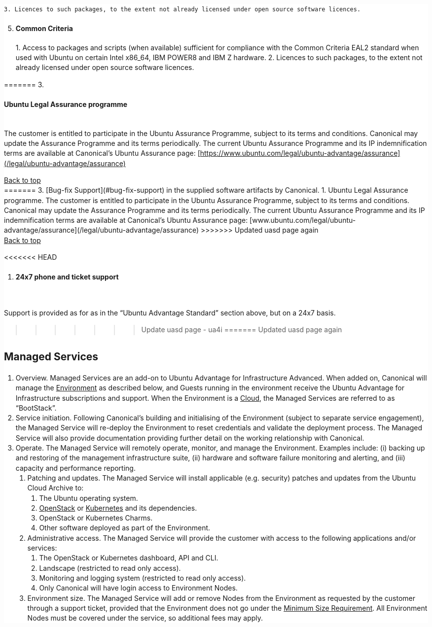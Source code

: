     3. Licences to such packages, to the extent not already licensed under open source software licences.
5. <h4>Common Criteria</h4>
    1. Access to packages and scripts (when available) sufficient for compliance with the Common Criteria EAL2 standard when used with Ubuntu on certain Intel x86_64, IBM POWER8 and IBM Z hardware.
    2. Licences to such packages, to the extent not already licensed under open source software licences.
=======
3. <h4>Ubuntu Legal Assurance programme</h4><br />
The customer is entitled to participate in the Ubuntu Assurance Programme, subject to its terms and conditions. Canonical may update the Assurance Programme and its terms periodically. The current Ubuntu Assurance Programme and its IP indemnification terms are available at Canonical’s Ubuntu Assurance page: [https://www.ubuntu.com/legal/ubuntu-advantage/assurance](/legal/ubuntu-advantage/assurance)

<div class="p-top"><a href="#" class="p-top__link">Back to top</a></div>
=======
            3. [Bug-fix Support](#bug-fix-support) in the supplied software artifacts by Canonical.
   1. Ubuntu Legal Assurance programme. The customer is entitled to participate in the Ubuntu Assurance Programme, subject to its terms and conditions. Canonical may update the Assurance Programme and its terms periodically. The current Ubuntu Assurance Programme and its IP indemnification terms are available at Canonical’s Ubuntu Assurance page: [www.ubuntu.com/legal/ubuntu-advantage/assurance](/legal/ubuntu-advantage/assurance)
>>>>>>> Updated uasd page again


   <div class="p-top"><a href="#" class="p-top__link">Back to top</a></div>

<<<<<<< HEAD
1. <h4>24x7 phone and ticket support</h4><br />
Support is provided as for as in the “Ubuntu Advantage Standard” section above, but on a 24x7 basis.
>>>>>>> Update uasd page - ua4i
=======
>>>>>>> Updated uasd page again

   <h2 id="uasd-managed-services">Managed Services</h2>

   1. Overview. Managed Services are an add-on to Ubuntu Advantage for Infrastructure Advanced. When added on, Canonical will manage the [Environment](#environment) as described below, and Guests running in the environment receive the Ubuntu Advantage for Infrastructure subscriptions and support. When the Environment is a [Cloud](#cloud), the Managed Services are referred to as “BootStack”.
   2. Service initiation. Following Canonical’s building and initialising of the Environment (subject to separate service engagement), the Managed Service will re-deploy the Environment to reset credentials and validate the deployment process. The Managed Service will also provide documentation providing further detail on the working relationship with Canonical.
   3. Operate. The Managed Service will remotely operate, monitor, and manage the Environment. Examples include: (i) backing up and restoring of the management infrastructure suite, (ii) hardware and software failure monitoring and alerting, and (iii) capacity and performance reporting.
      1. Patching and updates. The Managed Service will install applicable (e.g. security) patches and updates from the Ubuntu Cloud Archive to:
         1. The Ubuntu operating system.
         2. [OpenStack](#OpenStack) or [Kubernetes](#Kubernetes) and its dependencies.
         3. OpenStack or Kubernetes Charms.
         4. Other software deployed as part of the Environment.
      1. Administrative access. The Managed Service will provide the customer with access to the following applications and/or services:
         1. The OpenStack or Kubernetes dashboard, API and CLI.
         2. Landscape (restricted to read only access).
         3. Monitoring and logging system (restricted to read only access).
         4. Only Canonical will have login access to Environment Nodes.
      1. Environment size. The Managed Service will add or remove Nodes from the Environment as requested by the customer through a support ticket, provided that the Environment does not go under the [Minimum Size Requirement](#Minimum-Size-Requirement). All Environment Nodes must be covered under the service, so additional fees may apply.